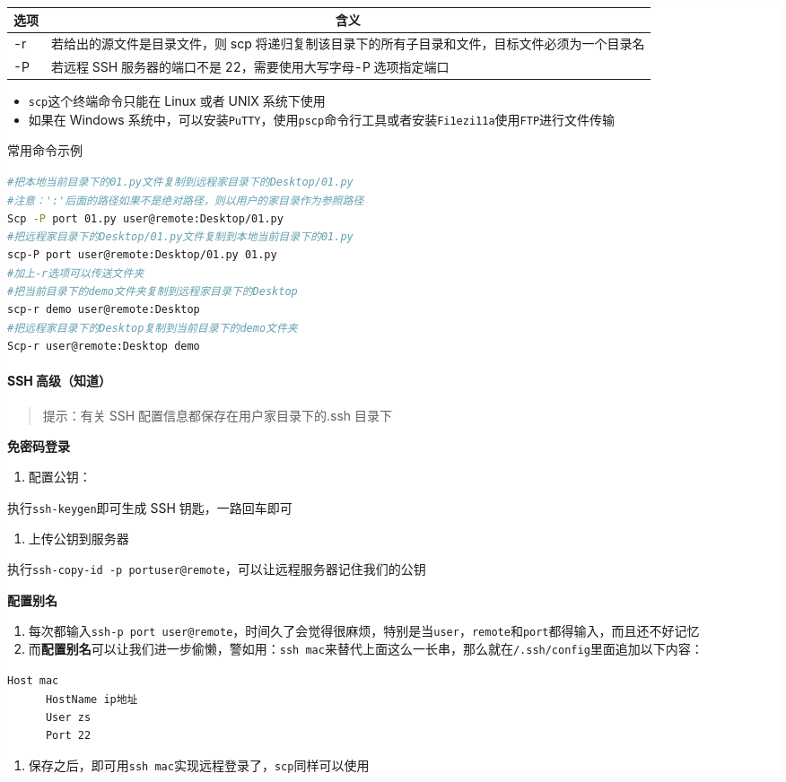 | 选项 | 含义 |
| --- | --- |
| -r | 若给出的源文件是目录文件，则 scp 将递归复制该目录下的所有子目录和文件，目标文件必须为一个目录名 |
| -P | 若远程 SSH 服务器的端口不是 22，需要使用大写字母-P 选项指定端口 |
- `scp`这个终端命令只能在 Linux 或者 UNIX 系统下使用
- 如果在 Windows 系统中，可以安装`PuTTY`，使用`pscp`命令行工具或者安装`Fi1ezi11a`使用`FTP`进行文件传输

常用命令示例

```bash
#把本地当前目录下的01.py文件复制到远程家目录下的Desktop/01.py
#注意：':'后面的路径如果不是绝对路径，则以用户的家目录作为参照路径
Scp -P port 01.py user@remote:Desktop/01.py
#把远程家目录下的Desktop/01.py文件复制到本地当前目录下的01.py
scp-P port user@remote:Desktop/01.py 01.py
#加上-r选项可以传送文件夹
#把当前目录下的demo文件夹复制到远程家目录下的Desktop
scp-r demo user@remote:Desktop
#把远程家目录下的Desktop复制到当前目录下的demo文件夹
Scp-r user@remote:Desktop demo

```

#### SSH 高级（知道）

> 提示：有关 SSH 配置信息都保存在用户家目录下的.ssh 目录下
> 

**免密码登录**

1. 配置公钥：

执行`ssh-keygen`即可生成 SSH 钥匙，一路回车即可

1. 上传公钥到服务器

执行`ssh-copy-id -p portuser@remote`，可以让远程服务器记住我们的公钥

**配置别名**

1. 每次都输入`ssh-p port user@remote`，时间久了会觉得很麻烦，特别是当`user`，`remote`和`port`都得输入，而且还不好记忆
2. 而**配置别名**可以让我们进一步偷懒，警如用：`ssh mac`来替代上面这么一长串，那么就在`/.ssh/config`里面追加以下内容：

```bash
Host mac
      HostName ip地址
      User zs
      Port 22

```

1. 保存之后，即可用`ssh mac`实现远程登录了，`scp`同样可以使用



